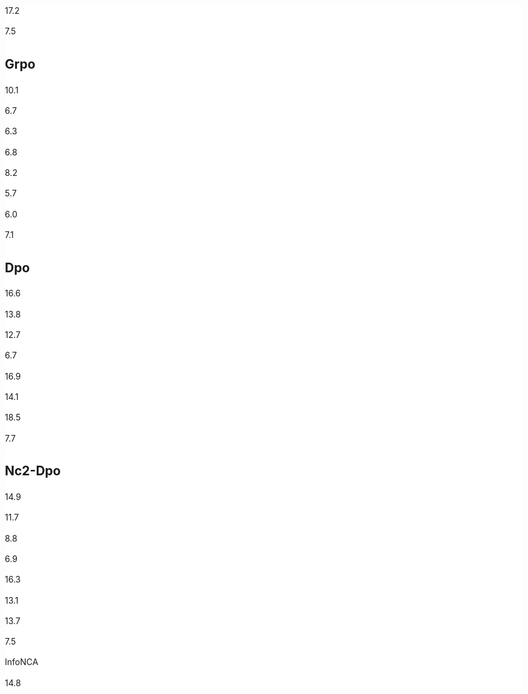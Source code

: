 17.2

7.5

## Grpo

10.1

6.7

6.3

6.8

8.2

5.7

6.0

7.1

## Dpo

16.6

13.8

12.7

6.7

16.9

14.1

18.5

7.7

## Nc2-Dpo

14.9

11.7

8.8

6.9

16.3

13.1

13.7

7.5

InfoNCA

14.8
